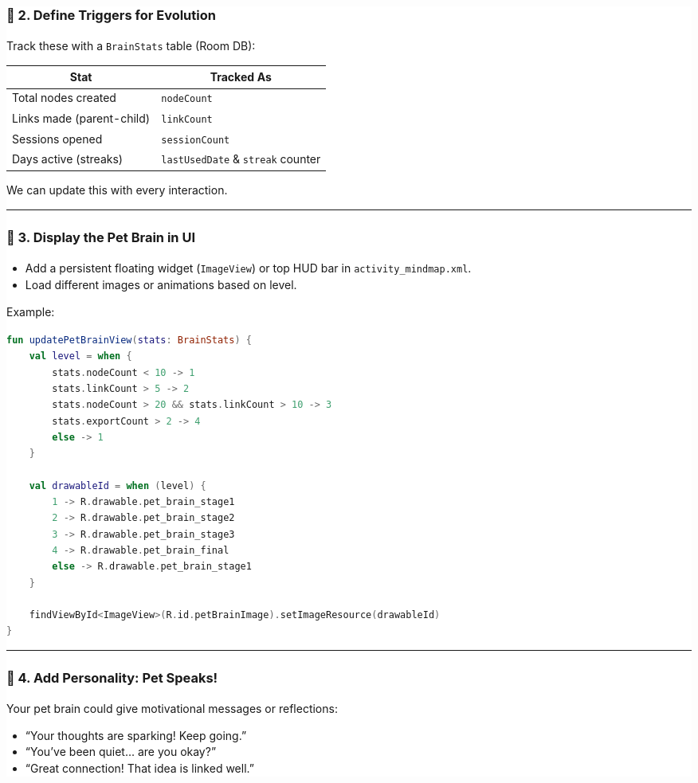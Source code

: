 
### 🔹 2. Define Triggers for Evolution

Track these with a `BrainStats` table (Room DB):

| Stat                      | Tracked As                        |
| ------------------------- | --------------------------------- |
| Total nodes created       | `nodeCount`                       |
| Links made (parent-child) | `linkCount`                       |
| Sessions opened           | `sessionCount`                    |
| Days active (streaks)     | `lastUsedDate` & `streak` counter |

We can update this with every interaction.

---

### 🔹 3. Display the Pet Brain in UI

* Add a persistent floating widget (`ImageView`) or top HUD bar in `activity_mindmap.xml`.
* Load different images or animations based on level.

Example:

```kotlin
fun updatePetBrainView(stats: BrainStats) {
    val level = when {
        stats.nodeCount < 10 -> 1
        stats.linkCount > 5 -> 2
        stats.nodeCount > 20 && stats.linkCount > 10 -> 3
        stats.exportCount > 2 -> 4
        else -> 1
    }

    val drawableId = when (level) {
        1 -> R.drawable.pet_brain_stage1
        2 -> R.drawable.pet_brain_stage2
        3 -> R.drawable.pet_brain_stage3
        4 -> R.drawable.pet_brain_final
        else -> R.drawable.pet_brain_stage1
    }

    findViewById<ImageView>(R.id.petBrainImage).setImageResource(drawableId)
}
```

---

### 🔹 4. Add Personality: Pet Speaks!

Your pet brain could give motivational messages or reflections:

* “Your thoughts are sparking! Keep going.”
* “You’ve been quiet... are you okay?”
* “Great connection! That idea is linked well.”
